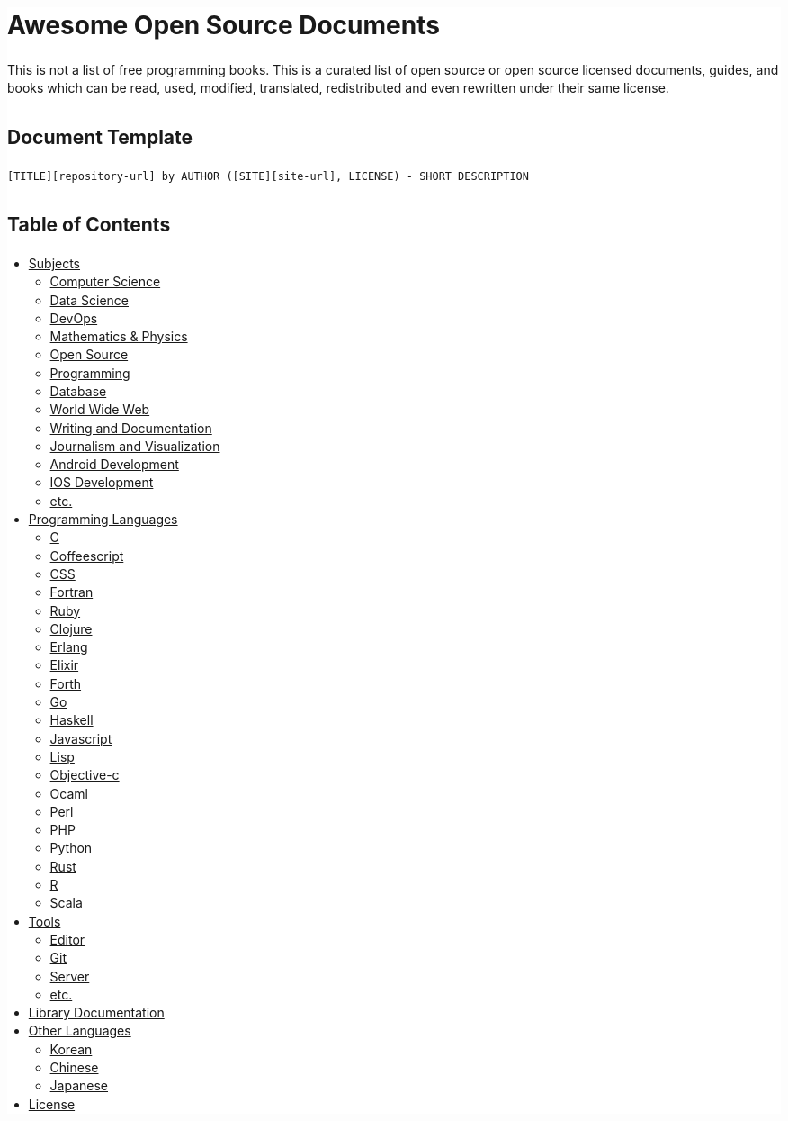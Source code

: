 # Awesome Open Source Documents

This is not a list of free programming books. This is a curated list of open source or open source licensed documents, guides, and books which can be read, used, modified, translated, redistributed and even rewritten under their same license.

## Document Template

```
[TITLE][repository-url] by AUTHOR ([SITE][site-url], LICENSE) - SHORT DESCRIPTION
```

## Table of Contents

* [Subjects](#subjects)
  * [Computer Science](#computer_science)
  * [Data Science](#data_science)
  * [DevOps](#devops)
  * [Mathematics & Physics](#mathematics)
  * [Open Source](#open_source)
  * [Programming](#programming)
  * [Database](#database)
  * [World Wide Web](#world_wide_web)
  * [Writing and Documentation](#writing_and_documentation)
  * [Journalism and Visualization](#journalism_and_visualization)
  * [Android Development](#android_development)
  * [IOS Development](#ios_development)
  * [etc.](#subject-etc)
* [Programming Languages](#programming_languages)
  * [C](#language-c)
  * [Coffeescript](#coffeescript)
  * [CSS](#css)
  * [Fortran](#fortran)
  * [Ruby](#ruby)
  * [Clojure](#clojure)
  * [Erlang](#erlang)
  * [Elixir](#elixir)
  * [Forth](#forth)
  * [Go](#go)
  * [Haskell](#haskell)
  * [Javascript](#javascript)
  * [Lisp](#lisp)
  * [Objective-c](#objective-c)
  * [Ocaml](#ocaml)
  * [Perl](#perl)
  * [PHP](#php)
  * [Python](#python)
  * [Rust](#rust)
  * [R](#r)
  * [Scala](#scala)
* [Tools](#tools)
  * [Editor](#editor)
  * [Git](#git)
  * [Server](#server)
  * [etc.](#tool-etc)
* [Library Documentation](#library-docs)
* [Other Languages](#other_languages)
  * [Korean](#korean)
  * [Chinese](#chinese)
  * [Japanese](#japanese)
* [License](#license)


[site-dce]: http://mattmahoney.net/dc/dce.html
[repo-psads]: https://github.com/ErikRHanson/Problem-Solving-with-Algorithms-and-Data-Structures-Using-Python
[site-psads]: http://interactivepython.org/runestone/static/pythonds/index.html
[repo-csftbu]: https://github.com/ianw/bottomupcs
[site-csftbu]: http://www.bottomupcs.com/
[site-introtocom]: http://www.computingbook.org/
[site-funop]: https://books.google.lk/books?printsec=frontcover&id=TZ-qjncsv6QC&hl=ko#v=onepage&q&f=false
[site-pfpl]: http://www.cs.cmu.edu/~rwh/plbook/
[site-plai]: http://cs.brown.edu/~sk/Publications/Books/ProgLangs/2007-04-26/
[site-sicp]: https://mitpress.mit.edu/sicp/full-text/book/book.html
[site-htdp]: http://www.ccs.neu.edu/home/matthias/HtDP2e/
[site-crypto-101]: https://www.crypto101.io/
[repo-crypto-101]: https://github.com/crypto101/book
[repo-littleosbook]: https://github.com/littleosbook/littleosbook
[site-littleosbook]: http://littleosbook.github.io/
[site-ods]: http://opendatastructures.org/
[repo-ods]: https://github.com/patmorin/ods
[site-algorithm-etc]: http://jeffe.cs.illinois.edu/teaching/algorithms/
[site-michiel-structures]: http://cglab.ca/~michiel/DiscreteStructures/
[site-michiel-computation]: http://cglab.ca/~michiel/TheoryOfComputation/
[repo-graphbook]: https://code.google.com/p/graphbook/
[site-operating-middleware]: https://gustavus.edu/+max/os-book/
[repo-operating-middleware]: https://github.com/Max-Hailperin/Operating-Systems-and-Middleware--Supporting-Controlled-Interaction
[site-parallel-machine]: http://heather.cs.ucdavis.edu/parprocbook
[repo-perfbook]: https://github.com/sbinet/perfbook
[site-perfbook]: https://www.kernel.org/pub/linux/kernel/people/paulmck/perfbook/perfbook.html
[site-high-perfomance-computing]:  http://open.umich.edu/education/si/resources/hpc-opentextbook/2009
[site-nlpwp]: http://nlpwp.org/book/
[repo-jupyter-book]: https://github.com/Carreau/jupyter-book
[site-jupyter-book]: https://carreau.gitbooks.io/jupyter-book/content/
[site-jstatsoft]: http://www.jstatsoft.org/index
[site-baymh]: http://camdavidsonpilon.github.io/Probabilistic-Programming-and-Bayesian-Methods-for-Hackers/
[repo-baymh]: https://github.com/CamDavidsonPilon/Probabilistic-Programming-and-Bayesian-Methods-for-Hackers
[site-abinn]: http://www.dkriesel.com/en/science/neural_networks
[repo-thinkstats]: https://github.com/AllenDowney/ThinkStats2
[site-thinkstats]: http://greenteapress.com/thinkstats/
[repo-leads]: https://github.com/nborwankar/LearnDataScience
[repo-linux-cli]: https://github.com/learnbyexample/Linux_command_line
[site-linux-cli]: https://learnbyexample.gitbooks.io/linux-command-line/content/index.html
[repo-cli-text-processing]: https://github.com/learnbyexample/Command-line-text-processing
[site-cli-text-processing]: https://learnbyexample.gitbooks.io/command-line-text-processing/content/
[repo-art-command-line]: https://github.com/jlevy/the-art-of-command-line
[repo-packer]: https://github.com/mitchellh/packer/tree/master/website/source/docs
[site-packer]: https://www.packer.io/docs/
[site-coreos]: https://coreos.com/docs/
[repo-coreos]: https://github.com/coreos/docs/
[site-travis-docs]: https://docs.travis-ci.com/
[repo-travis-docs]: https://github.com/travis-ci/docs-travis-ci-com
[repo-twelve-factor]: https://github.com/heroku/12factor
[site-twelve-factor]: http://12factor.net/
[repo-htaccess]: https://github.com/phanan/htaccess
[site-do-tutorials]: https://www.digitalocean.com/community/tutorials
[site-ops-school]: http://ops-school.readthedocs.org/en/latest/
[repo-ops-school]: https://github.com/opsschool/curriculum
[repo-jeff-collision]: https://github.com/jeffThompson/CollisionDetection
[site-jeff-collision]: http://www.jeffreythompson.org/collision-detection/
[repo-hott-book]: https://github.com/HoTT/HoTT
[site-hott-book]: http://homotopytypetheory.org/
[repo-free-freedom-2]: http://bzr.savannah.gnu.org/lh/books/changes
[site-free-freedom-2]: http://shop.fsf.org/product/free-as-in-freedom-2/
[site-tdtgtp]: http://www.groklaw.net/staticpages/index.php?page=20051013231901859
[site-fsfs]: http://shop.fsf.org/product/free-software-free-society-2/
[repo-fsfs]: http://bzr.savannah.gnu.org/lh/books/changes
[site-aosa]: http://aosabook.org/en/index.html
[repo-aosa]: https://github.com/aosabook/aosabook
[site-what-is-code]: http://www.bloomberg.com/graphics/2015-paul-ford-what-is-code/
[repo-what-is-code]: https://github.com/BloombergMedia/whatiscode
[repo-tphistorian]: https://github.com/programminghistorian/jekyll
[site-tphistorian]: http://programminghistorian.org/
[repo-tlitp]: https://github.com/karlseguin/the-little-introduction-to-programming
[site-tlitp]: http://codingintro.com/
[site-mdn]: https://developer.mozilla.org/en-US/
[repo-build-podcast]: https://github.com/sayanee/build-podcast
[site-build-podcast]: http://build-podcast.com/
[repo-thoughtbot-guides]: https://github.com/thoughtbot/guides
[repo-refb-book]: https://github.com/dennis714/RE-for-beginners
[site-refb-book]: http://beginners.re/
[repo-app-launch-guide]: https://github.com/adamwulf/app-launch-guide
[site-app-launch-guide]: http://www.applaunchguide.com/
[repo-elastic-dg]: https://github.com/elastic/elasticsearch-definitive-guide
[site-elastic-dg]: https://www.elastic.co/guide/en/elasticsearch/guide/current/index.html
[site-http2-explained]: http://daniel.haxx.se/http2/
[repo-http2-explained]: https://github.com/bagder/http2-explained
[repo-browser-diet]: https://github.com/zenorocha/browser-diet
[site-browser-diet]: http://browserdiet.com/
[site-domenlight]: http://domenlightenment.com/
[site-restful-web-apis]: http://restfulwebapis.org/rws.html
[repo-north]: https://github.com/north/north
[site-north]: http://pointnorth.io/
[repo-webcomponents]: https://github.com/webcomponents/webcomponents.github.io
[site-webcomponents]: http://webcomponents.org/
[repo-html-best]: https://github.com/hail2u/html-best-practices
[repo-web-fundamentles]: https://github.com/google/WebFundamentals/
[site-web-fundamentles]: https://developers.google.com/web/fundamentals/
[repo-code-guide]: https://github.com/mdo/code-guide
[site-code-guide]: http://codeguide.co/
[repo-diveintohtml5]: https://github.com/diveintomark/diveintohtml5
[site-diveintohtml5]: http://diveintohtml5.info/
[repo-500-lines]: https://github.com/aosabook/500lines
[repo-http-api]: https://github.com/interagent/http-api-design
[zalando-guidelines]: https://zalando.github.io/restful-api-guidelines/index.html
[repo-prose-prog]: https://github.com/joshuacc/prose-for-programmers
[repo-commonmark-spec]: https://github.com/jgm/CommonMark
[site-commonmark-spec]: http://spec.commonmark.org/
[site-rst-spec]: http://docutils.sourceforge.net/docs/ref/rst/restructuredtext.html
[site-thgtd]: http://docs-guide.readthedocs.org/en/latest/
[repo-thgtd]: https://github.com/chrismedrela/docs-guide
[site-write-the-docs]: http://docs.writethedocs.org/
[repo-write-the-docs]: https://github.com/writethedocs/docs/
[repo-themacg]: https://github.com/axismaps/thematic-cartography
[site-themacg]: http://axismaps.github.io/thematic-cartography/
[site-d3-101-screencasts]: https://www.youtube.com/watch?v=iuA-gmvJ5n0&list=PL9yYRbwpkykvjkfuRslECO9c1qTq3GgUb
[repo-d3-101-screencasts]: https://github.com/curran/screencasts/
[repo-data-design]: https://github.com/infoactive/data-design/
[site-data-design]: https://infoactive.co/data-design
[repo-data-science-45min]: https://github.com/DrSkippy/Data-Science-45min-Intros
[repo-natureofcode]: https://github.com/shiffman/The-Nature-of-Code
[site-natureofcode]: http://natureofcode.com/
[repo-intro-to-d3]: https://github.com/square/intro-to-d3
[site-intro-to-d3]: https://square.github.io/intro-to-d3/
[site-data-journalism-handbook]: http://datajournalismhandbook.org/1.0/en/
[repo-android-bp]: https://github.com/futurice/android-best-practices
[site-android-api-guide]: http://developer.android.com/guide/index.html
[repo-ios-questions]: https://github.com/CameronBanga/iOS-Developer-and-Designer-Interview-Questions
[repo-ios-good-practices]: https://github.com/futurice/ios-good-practices
[site-rxmarbles]: http://rxmarbles.com/
[repo-rxmarbles]: https://github.com/staltz/rxmarbles
[repo-npr-bp]: https://github.com/nprapps/bestpractices
[site-xyminutes]: https://learnxinyminutes.com/
[repo-xyminutes]: https://github.com/adambard/learnxinyminutes-docs
[repo-peco]: https://github.com/peco/peco
[repo-10up-bp]: https://github.com/10up/Engineering-Best-Practices
[site-10up-bp]: https://10up.github.io/Engineering-Best-Practices/
[site-zguide]: http://zguide.zeromq.org/
[repo-zguide]: https://github.com/imatix/zguide
[repo-solarized]: https://github.com/altercation/ethanschoonover.com/tree/master/projects/solarized
[site-solarized]: http://ethanschoonover.com/solarized
[repo-cocktails-for-programmer]: https://github.com/cocktails-for-programmers/cocktails_for_programmers
[repo-sar]: https://github.com/hackclub/some-assembly-required/
[repo-cstyle]: https://github.com/mcinglis/c-style
[site-c-programming]: https://en.wikibooks.org/wiki/C_Programming
[site-coffee-cookbook]: https://coffeescript-cookbook.github.io/
[repo-coffee-cookbook]: https://github.com/coffeescript-cookbook/coffeescript-cookbook.github.io
[repo-font-awesome]: https://github.com/FortAwesome/Font-Awesome/tree/master/src
[site-font-awesome]: http://fortawesome.github.io/Font-Awesome/
[site-bootstrap]: http://getbootstrap.com/
[repo-bootstrap]: https://github.com/twbs/bootstrap/tree/master/docs
[repo-idiomatic-css]: https://github.com/necolas/idiomatic-css
[site-ipufortran]: http://www.egr.unlv.edu/~ed/fortran
[repo-ruby-scripting]: https://github.com/learnbyexample/Ruby_Scripting
[site-ruby-scripting]: https://learnbyexample.gitbooks.io/ruby-scripting/content/index.html
[repo-jekyll]: https://jekyllrb.com/
[site-jekyll]: https://github.com/jekyll/jekyll/tree/master/site
[repo-middleman]: https://github.com/middleman/middleman-guides
[site-middleman]: https://middlemanapp.com/
[repo-ruby-koan]: https://github.com/neo/ruby_koans
[site-ruby-koan]: https://github.com/neo/ruby_koans
[repo-rbp]: https://github.com/practicingruby/rbp-book
[site-practicing-ruby]: https://practicingruby.com/about
[repo-ruby-style-guide]: https://github.com/bbatsov/ruby-style-guide
[repo-rails-style-guide]: https://github.com/bbatsov/rails-style-guide
[site-rhg-english]: https://ruby-hacking-guide.github.io/
[repo-rhg]: https://github.com/tmm1/ruby-hacking-guide
[repo-better-spec]: https://github.com/andreareginato/betterspecs/
[site-better-spec]: http://betterspecs.org/#books
[repo-rails-guide]: https://github.com/rails/rails/tree/master/guides
[site-rails-guide]: http://guides.rubyonrails.org/
[repo-poignant-ruby]: https://github.com/mislav/poignant-guide
[site-poignant-ruby]: http://poignant.guide/book/
[repo-ruby-regexp]: https://github.com/learnbyexample/Ruby_Regexp
[site-ruby-regexp]: https://github.com/learnbyexample/Ruby_Regexp/blob/master/ruby_regexp.md
[site-clojure-docs]: http://clojuredocs.org
[repo-clojure-docs]: https://github.com/zk/clojuredocs
[site-clojure-doc]: http://clojure-doc.org/
[repo-clojure-doc]: https://github.com/clojuredocs/guides
[repo-elixir-style-guide]: https://github.com/niftyn8/elixir_style_guide
[repo-elixir-getting-started]: https://github.com/elixir-lang/elixir-lang.github.com
[site-elixir-getting-started]: http://elixir-lang.org/getting-started/introduction.html
[repo-30-days-of-elixir]: https://github.com/seven1m/30-days-of-elixir
[site-thinking-forth]: http://www.dnd.utwente.nl/~tim/colorforth/Leo-Brodie/thinking-forth.pdf
[repo-sicp-lfe]: https://github.com/lfe/sicp
[site-sicp-lfe]: http://lfe.gitbooks.io/sicp/
[site-lysefgg]: http://learnyousomeerlang.com/content
[repo-bwawg]: https://github.com/astaxie/build-web-application-with-golang
[repo-go-by-example]: https://github.com/mmcgrana/gobyexample
[repo-haskell-example]: https://github.com/lotz84/haskellbyexample
[site-haskell-example]: http://lotz84.github.io/haskellbyexample/
[repo-howtlh]: https://github.com/bitemyapp/learnhaskell
[site-lyhfgg]: http://learnyouahaskell.com/chapters
[repo-node-style-guide]: https://github.com/felixge/node-style-guide
[repo-flux]: https://facebook.github.io/react/docs/flux-overview.html
[site-flux]: https://github.com/facebook/react/tree/master/docs
[repo-redux]: https://github.com/rackt/redux/blob/master/README.md
[site-redux]: https://rackt.github.io/redux/
[repo-react]: https://github.com/facebook/react/tree/master/docs
[site-react]: https://facebook.github.io/react/docs/getting-started.html
[repo-emberjs]: https://github.com/emberjs/guides/
[site-emberjs]: https://guides.emberjs.com/v2.0.0/
[site-casperjs]: https://casperjs.readthedocs.org/en/latest/
[repo-casperjs]: https://github.com/n1k0/casperjs/blob/master/docs
[site-you-dont-know-js]: https://www.kickstarter.com/projects/getify/you-dont-know-js-book-series
[repo-you-dont-know-js]: https://github.com/getify/You-Dont-Know-JS
[repo-stream-handbook]: https://github.com/substack/stream-handbook
[repo-art-of-node]: https://github.com/maxogden/art-of-node
[site-understanding-es6]: https://leanpub.com/understandinges6/read
[repo-learn-node-win]: https://github.com/workshopper/learnyounode
[repo-node-biginner]: https://github.com/manuelkiessling/nodebeginner.org
[site-node-biginner]: http://www.nodebeginner.org/
[repo-function-quality]: https://github.com/bevacqua/js
[site-nodejs-bp]: http://justbuildsomething.com/node-js-best-practices/
[repo-nodejs-bp]: https://github.com/alanjames1987/Node.js-Best-Practices
[repo-angular-style-guide]: https://github.com/johnpapa/angular-styleguide
[repo-react-primer]: https://github.com/mikechau/react-primer-draft/
[repo-es6-features]: https://github.com/lukehoban/es6features
[repo-javascript-garden]: https://github.com/BonsaiDen/JavaScript-Garden
[site-javascript-garden]: http://bonsaiden.github.io/JavaScript-Garden/
[repo-jstherightway]: https://github.com/braziljs/js-the-right-way
[site-jstherightway]: http://jstherightway.org/
[repo-idiomatic-js]: https://github.com/rwaldron/idiomatic.js
[site-ljdp]: https://addyosmani.com/resources/essentialjsdesignpatterns/book/
[repo-angular-test-pattern]: https://github.com/daniellmb/angular-test-patterns
[repo-airbnb-javascript]: https://github.com/airbnb/javascript
[repo-js-garden]: https://github.com/BonsaiDen/JavaScript-Garden
[site-js-garden]: http://bonsaiden.github.io/JavaScript-Garden/
[repo-js-regexp]: https://github.com/learnbyexample/learn_js_regexp
[site-js-regexp]: https://github.com/learnbyexample/learn_js_regexp/blob/master/js_regexp.md
[site-eloquent-javascript]: https://eloquentjavascript.net/
[repo-diy-lisp]: https://github.com/kvalle/diy-lisp
[repo-buildyourownlisp]: https://github.com/orangeduck/BuildYourOwnLisp
[site-buildyourownlisp]: http://www.buildyourownlisp.com/
[repo-nytimes-objective-c-style-guide]: https://github.com/NYTimes/objective-c-style-guide
[site-real-world-ocaml]: https://realworldocaml.org/v1/en/html/
[repo-perl-intro]: https://github.com/learnbyexample/Perl_intro
[site-perl-intro]: https://learnbyexample.gitbooks.io/perl-introduction/content/
[repo-php-right-way]: https://github.com/codeguy/php-the-right-way
[site-php-right-way]: http://www.phptherightway.com/
[repo-whirlwind-tour]: https://github.com/jakevdp/WhirlwindTourOfPython
[site-whirlwind-tour]: https://nbviewer.jupyter.org/github/jakevdp/WhirlwindTourOfPython/blob/master/Index.ipynb
[repo-python-basics]: https://github.com/learnbyexample/Python_Basics
[site-python-basics]: https://learnbyexample.gitbooks.io/python-basics/content/index.html
[site-google-python]: https://developers.google.com/edu/python/
[site-think-python]: https://greenteapress.com/wp/think-python-2e/
[repo-think-python]: https://github.com/AllenDowney/ThinkPython
[site-think-dsp]: https://greenteapress.com/wp/think-dsp/
[repo-think-dsp]: https://github.com/AllenDowney/ThinkDSP
[repo-magic-methods]: https://github.com/RafeKettler/magicmethods
[site-magic-methods]: http://www.rafekettler.com/magicmethods.html
[site-lpupython]: https://docs.google.com/file/d/0B8IUCMSuNpl7MnpaQ3hhN2R0Z1k/edit
[repo-byte-python]: https://github.com/swaroopch/byte-of-python
[site-byte-python]: http://www.swaroopch.com/notes/python/
[repo-full-python]: https://github.com/makaimc/fullstackpython.com
[site-full-python]: http://www.fullstackpython.com/
[repo-explore-flask]: https://github.com/rpicard/explore-flask
[site-explore-flask]: https://exploreflask.com/
[site-diveintopython3]: http://www.diveintopython3.net/
[repo-django-document]: https://github.com/django/django/tree/master/docs
[site-django-document]: https://docs.djangoproject.com/en/1.8/
[repo-peps]: https://github.com/python/peps
[site-peps]: https://www.python.org/dev/peps/
[site-python-hguide]: http://docs.python-guide.org/en/latest/
[repo-python-hguide]: https://github.com/kennethreitz/python-guide
[site-practical-python]: https://dabeaz-course.github.io/practical-python/
[repo-practical-python]: https://github.com/dabeaz-course/practical-python
[site-automatetheboringstuff]: https://automatetheboringstuff.com/
[repo-python-regex]: https://github.com/learnbyexample/py_regular_expressions
[site-python-regex]: https://github.com/learnbyexample/py_regular_expressions/blob/master/py_regex.md
[site-rust-python]: http://lucumr.pocoo.org/2015/5/27/rust-for-pythonistas/
[repo-rust-rubyist]: https://github.com/steveklabnik/rust_for_rubyists
[site-rust-rubyist]:  https://github.com/steveklabnik/rust_for_rubyists
[repo-rust-by-example]: https://github.com/rust-lang/rust-by-example
[site-rust-by-example]: http://rustbyexample.com/
[site-trpl]: http://doc.rust-lang.org/book/README.html
[repo-trpl]: https://github.com/rust-lang/rust/tree/master/src/doc/trpl
[site-r-cookbook]: http://www.cookbook-r.com/
[site-intro-r]: https://ramnathv.github.io/pycon2014-r/
[repo-intro-r]: https://github.com/idocs/test1
[site-racket-documentation]: http://docs.racket-lang.org/index.html
[repo-effective-scala]: https://github.com/twitter/effectivescala
[site-effective-scala]: http://twitter.github.io/effectivescala/
[repo-scala-bp]: https://github.com/alexandru/scala-best-practices
[repo-scala-school]: https://github.com/twitter/scala_school
[site-scala-school]: https://twitter.github.io/scala_school/
[site-squeak-example]: http://www.squeakbyexample.org/
[site-dwd-seaside]: http://book.seaside.st/book
[site-deep-pharo]: http://deepintopharo.com/
[site-pharo-example]: http://pharobyexample.org/
[repo-nginx-configs]: https://github.com/h5bp/server-configs-nginx
[repo-vim-reference]: https://github.com/learnbyexample/vim_reference
[site-vim-reference]: https://learnbyexample.gitbooks.io/vim-reference/content/index.html
[site-byte-vim]: http://www.swaroopch.com/notes/vim/
[repo-elisp-style-guide]: https://github.com/bbatsov/emacs-lisp-style-guide
[repo-vimscript-hard-way]: https://github.com/sjl/learnvimscriptthehardway
[site-vimscript-hard-way]: http://learnvimscriptthehardway.stevelosh.com/
[site-emacs-manual]: https://www.gnu.org/software/emacs/manual/emacs.html
[site-elisp-manual]: https://www.gnu.org/software/emacs/manual/elisp.html
[repo-emacs-sexy]: https://github.com/picandocodigo/emacs.sexy
[site-emacs-sexy]: http://emacs.sexy/
[repo-git-style-guide]: https://github.com/agis-/git-style-guide
[repo-git-magic]: https://github.com/blynn/gitmagic
[site-git-magic]: http://cs.stanford.edu/~blynn/gitmagic/
[repo-git-it]: https://github.com/jlord/git-it
[site-git-it]: http://jlord.github.io/git-it
[repo-github-cheatsheet]: https://github.com/tiimgreen/github-cheat-sheet
[repo-progit]: https://github.com/progit/progit
[site-progit]: http://git-scm.com/book/
[site-upstart-cookbook]: http://upstart.ubuntu.com/cookbook/
[site-gibber-manual]: https://www.gitbook.com/book/bigbadotis/gibber-user-manual/details
[repo-vagrant]: https://github.com/mitchellh/vagrant/tree/master/website/docs
[site-vagrant]: https://docs.vagrantup.com/v2/
[repo-docker]: https://github.com/docker/docker/tree/master/docs
[site-docker]: https://docs.docker.com/
[repo-phpmyadmin]: https://github.com/phpmyadmin/localized_docs
[site-phpmyadmin]: https://phpmyadmin-english-united-kingdom.readthedocs.org/en/latest/
[repo-omegat]: http://sourceforge.net/p/omegat/code/ci/master/tree/doc_src/
[site-omegat]: http://omegat.sourceforge.net/manual-standard/
[repo-riak]: https://github.com/basho/basho_docs
[site-riak]: http://docs.basho.com/riak/latest/
[site-sqlalchemy]: http://docs.sqlalchemy.org/en/latest/index.html
[repo-ansible-document]: https://github.com/ansible/ansible/tree/devel/docsite
[site-ansible-document]: http://docs.ansible.com/
[repo-sphinx-doc]: https://github.com/sphinx-doc/sphinx/tree/master/doc
[site-sphinx-doc]: http://www.sphinx-doc.org/en/stable/contents.html
[site-osdi]: http://osdi.insightbook.co.kr/
[repo-emacsbook]: https://github.com/tsgates/emacsbook
[site-jump-to-python]: https://wikidocs.net/book/1
[site-es6tutorial-cn]: http://es6.ruanyifeng.com/
[repo-es6tutorial-cn]: https://github.com/ruanyf/es6tutorial
[repo-backbonejs-note]: https://github.com/the5fire/backbonejs-learning-note
[repo-adcct]: https://github.com/forhappy/Cplusplus-Concurrency-In-Practice
[site-7days-node]: http://nqdeng.github.io/7-days-nodejs/
[repo-7days-node]: https://github.com/nqdeng/7-days-nodejs
[repo-build-web-app-golang]: https://github.com/astaxie/build-web-application-with-golang
[site-jstutorial]: http://javascript.ruanyifeng.com
[repo-jstutorial]: https://github.com/ruanyf/jstutorial/
[site-nginx-book-cn]: http://tengine.taobao.org/book/
[repo-nginx-book-cn]: https://github.com/taobao/nginx-book
[repo-hatena-book]: https://github.com/hatena/Hatena-Textbook
[repo-and-training]: https://github.com/mixi-inc/AndroidTraining
[repo-beautiful-docs]: https://github.com/PharkMillups/beautiful-docs
[repo-papers-we-love]: https://github.com/papers-we-love/papers-we-love
[repo-awesome-awesomeness]: https://github.com/bayandin/awesome-awesomeness
[repo-awesome]: https://github.com/sindresorhus/awesome
[repo-db-readings]: https://github.com/rxin/db-readings
[repo-python-reference]: https://github.com/rasbt/python_reference
[repo-narkoz-guides]: https://github.com/NARKOZ/guides
[repo-free-programming-books]: https://github.com/vhf/free-programming-books
[site-gitbook]: https://www.gitbook.io/
[site-oreilly-openbook]: http://www.oreilly.com/openbook/
[site-online-programming-books]: http://www.onlineprogrammingbooks.com/
[site-fsf-book]: http://shop.fsf.org/category/books/
[site-greentea-press]: http://www.greenteapress.com/
[site-wikipedia-book]: https://en.wikipedia.org/wiki/Category:Wikipedia_books_%28community_books%29
[repo-python-books]: https://github.com/revolunet/PythonBooks
[site-jsbooks]: http://jsbooks.revolunet.com/